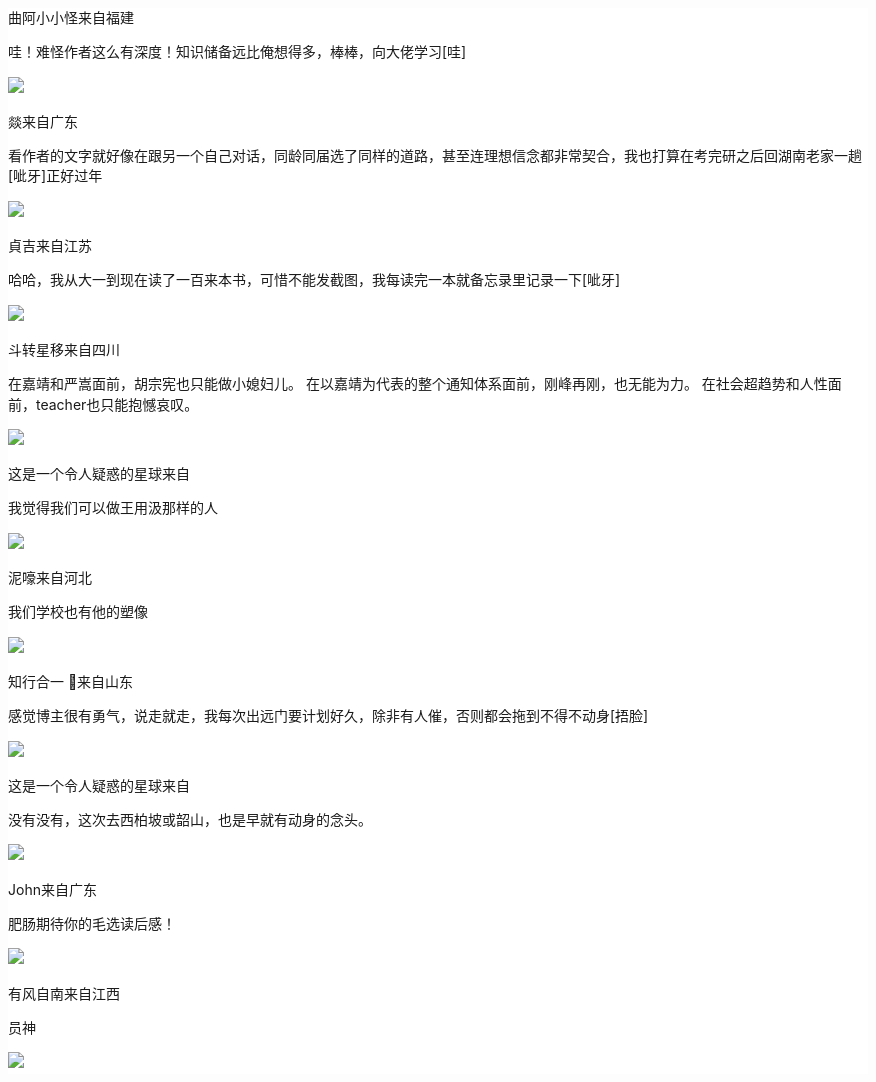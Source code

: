 曲阿小小怪来自福建

哇！难怪作者这么有深度！知识储备远比俺想得多，棒棒，向大佬学习[哇]

![](http://wx.qlogo.cn/mmopen/n6tINRGwUZWD6DsDa7xKnOYrFBwvB5fBliafuVgmhYMS6qNTOjJR3ECFPRmfFwKfVvPKOulAK5D2O3QLfF7zQI6J0qmTIGJUU/64)

燚来自广东

看作者的文字就好像在跟另一个自己对话，同龄同届选了同样的道路，甚至连理想信念都非常契合，我也打算在考完研之后回湖南老家一趟[呲牙]正好过年

![](http://wx.qlogo.cn/mmopen/KHvxKg8z8EggvYV3nvFEEGNp8PxV3r3DJKwRzq5ExXibLPZ5G3kVq6z7JfWLNdESibhCbaUM49g8DfxqGcy1r2bOWatRMia4Z8u/64)

貞吉来自江苏

哈哈，我从大一到现在读了一百来本书，可惜不能发截图，我每读完一本就备忘录里记录一下[呲牙]

![](http://wx.qlogo.cn/mmopen/n6tINRGwUZUJia7Q1rvCuua34qYK1c4Uv95c1lebu9SmWvR1Xj7SAuaYLVVkR9hfZG3yweG0LCGibCCgmxWPibHvksdy4HOMScAUjBVmO6HicBrngkLfNG4UqU4kSDJIDUqk/64)

斗转星移来自四川

在嘉靖和严嵩面前，胡宗宪也只能做小媳妇儿。 在以嘉靖为代表的整个通知体系面前，刚峰再刚，也无能为力。 在社会超趋势和人性面前，teacher也只能抱憾哀叹。

![](http://wx.qlogo.cn/mmhead/Q3auHgzwzM6VbGrBOOAlGagxkqgSgMFEKjUr4VTcuSxZf64GJ3Sezw/64)

这是一个令人疑惑的星球来自

我觉得我们可以做王用汲那样的人

![](http://wx.qlogo.cn/mmopen/PiajxSqBRaEKDKe1IvZBdaJaA55o9lNRm9SGrJ1xZckGeDRUM5BiaNwC2IngSdDx5ia0ftiaUYeVrSsQRwRfTsUpZ8Ric61a4jw8bIMraBj5akuopSdAYJmNxfyzuVvMexjcI/64)

泥嚎来自河北

我们学校也有他的塑像

![](http://wx.qlogo.cn/mmopen/O9pEic1aHxeZ9j9cZZwOFlncyA0libqCIicNjO4BibAbSKUVLL2cnn9qWckHs3OZW9gQrxxmDrNicicMLSAJ2GDjJ6COcic4Ghfdv5U1XlBOlQBppB1BLgoR3NEL1kPz30p49pY/64)

知行合一 🌻来自山东

感觉博主很有勇气，说走就走，我每次出远门要计划好久，除非有人催，否则都会拖到不得不动身[捂脸]

![](http://wx.qlogo.cn/mmhead/Q3auHgzwzM6VbGrBOOAlGagxkqgSgMFEKjUr4VTcuSxZf64GJ3Sezw/64)

这是一个令人疑惑的星球来自

没有没有，这次去西柏坡或韶山，也是早就有动身的念头。

![](http://wx.qlogo.cn/mmopen/KHvxKg8z8EgYA6uEPGalKVIKEGCZ81BiaV6Qs7C6fmqtiaEargfXLat02VHAZIEQYJD5PJiaSuypJFExXC9POBPgmxEr3DAU1Bv6uRHaeWyJfumSWcZKWZG0UD6HZ348yA3/64)

John来自广东

肥肠期待你的毛选读后感！

![](http://wx.qlogo.cn/mmopen/PiajxSqBRaEKSY3cQCnMsJ6MfvgKDnic7b5TSvSqoAQl2iaE30D7dCRVD4x9hmHRfibJAaG13hqee8utEwicKauTPibYutXlcGUdiaggf599VmOLnicwMwPwrSG7uE0QOh9JXO7Q/64)

有风自南来自江西

员神

![](http://wx.qlogo.cn/mmopen/O9pEic1aHxeaEnAGXAYicSeHQNRAS1pyQOxanfR27vc31VribnicIPba0xAHhsG3sDTDUAva1oGE8zpsZ54c3fVxiahvnweRqNSsS/64)
